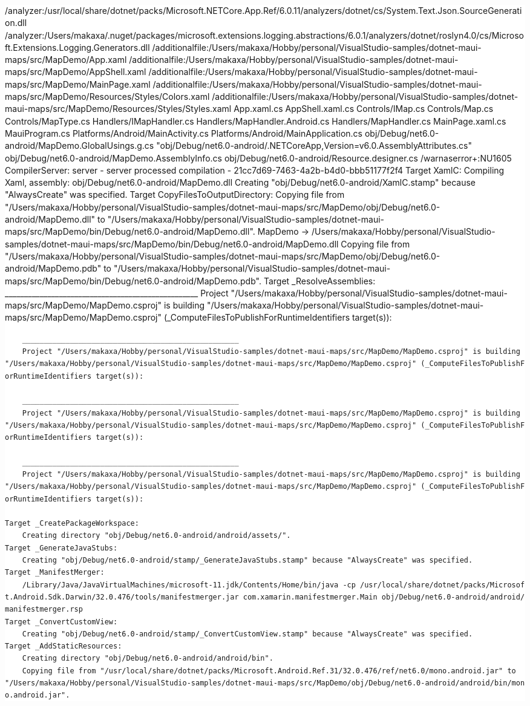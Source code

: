/analyzer:/usr/local/share/dotnet/packs/Microsoft.NETCore.App.Ref/6.0.11/analyzers/dotnet/cs/System.Text.Json.SourceGeneration.dll /analyzer:/Users/makaxa/.nuget/packages/microsoft.extensions.logging.abstractions/6.0.1/analyzers/dotnet/roslyn4.0/cs/Microsoft.Extensions.Logging.Generators.dll /additionalfile:/Users/makaxa/Hobby/personal/VisualStudio-samples/dotnet-maui-maps/src/MapDemo/App.xaml /additionalfile:/Users/makaxa/Hobby/personal/VisualStudio-samples/dotnet-maui-maps/src/MapDemo/AppShell.xaml /additionalfile:/Users/makaxa/Hobby/personal/VisualStudio-samples/dotnet-maui-maps/src/MapDemo/MainPage.xaml /additionalfile:/Users/makaxa/Hobby/personal/VisualStudio-samples/dotnet-maui-maps/src/MapDemo/Resources/Styles/Colors.xaml /additionalfile:/Users/makaxa/Hobby/personal/VisualStudio-samples/dotnet-maui-maps/src/MapDemo/Resources/Styles/Styles.xaml App.xaml.cs AppShell.xaml.cs Controls/IMap.cs Controls/Map.cs Controls/MapType.cs Handlers/IMapHandler.cs Handlers/MapHandler.Android.cs Handlers/MapHandler.cs MainPage.xaml.cs MauiProgram.cs Platforms/Android/MainActivity.cs Platforms/Android/MainApplication.cs obj/Debug/net6.0-android/MapDemo.GlobalUsings.g.cs "obj/Debug/net6.0-android/.NETCoreApp,Version=v6.0.AssemblyAttributes.cs" obj/Debug/net6.0-android/MapDemo.AssemblyInfo.cs obj/Debug/net6.0-android/Resource.designer.cs /warnaserror+:NU1605
        CompilerServer: server - server processed compilation - 21cc7d69-7463-4a2b-b4d0-bbb51177f2f4
    Target XamlC:
        Compiling Xaml, assembly: obj/Debug/net6.0-android/MapDemo.dll
        Creating "obj/Debug/net6.0-android/XamlC.stamp" because "AlwaysCreate" was specified.
    Target CopyFilesToOutputDirectory:
        Copying file from "/Users/makaxa/Hobby/personal/VisualStudio-samples/dotnet-maui-maps/src/MapDemo/obj/Debug/net6.0-android/MapDemo.dll" to "/Users/makaxa/Hobby/personal/VisualStudio-samples/dotnet-maui-maps/src/MapDemo/bin/Debug/net6.0-android/MapDemo.dll".
        MapDemo -> /Users/makaxa/Hobby/personal/VisualStudio-samples/dotnet-maui-maps/src/MapDemo/bin/Debug/net6.0-android/MapDemo.dll
        Copying file from "/Users/makaxa/Hobby/personal/VisualStudio-samples/dotnet-maui-maps/src/MapDemo/obj/Debug/net6.0-android/MapDemo.pdb" to "/Users/makaxa/Hobby/personal/VisualStudio-samples/dotnet-maui-maps/src/MapDemo/bin/Debug/net6.0-android/MapDemo.pdb".
    Target _ResolveAssemblies:
        __________________________________________________
        Project "/Users/makaxa/Hobby/personal/VisualStudio-samples/dotnet-maui-maps/src/MapDemo/MapDemo.csproj" is building "/Users/makaxa/Hobby/personal/VisualStudio-samples/dotnet-maui-maps/src/MapDemo/MapDemo.csproj" (_ComputeFilesToPublishForRuntimeIdentifiers target(s)):

        __________________________________________________
        Project "/Users/makaxa/Hobby/personal/VisualStudio-samples/dotnet-maui-maps/src/MapDemo/MapDemo.csproj" is building "/Users/makaxa/Hobby/personal/VisualStudio-samples/dotnet-maui-maps/src/MapDemo/MapDemo.csproj" (_ComputeFilesToPublishForRuntimeIdentifiers target(s)):

        __________________________________________________
        Project "/Users/makaxa/Hobby/personal/VisualStudio-samples/dotnet-maui-maps/src/MapDemo/MapDemo.csproj" is building "/Users/makaxa/Hobby/personal/VisualStudio-samples/dotnet-maui-maps/src/MapDemo/MapDemo.csproj" (_ComputeFilesToPublishForRuntimeIdentifiers target(s)):

        __________________________________________________
        Project "/Users/makaxa/Hobby/personal/VisualStudio-samples/dotnet-maui-maps/src/MapDemo/MapDemo.csproj" is building "/Users/makaxa/Hobby/personal/VisualStudio-samples/dotnet-maui-maps/src/MapDemo/MapDemo.csproj" (_ComputeFilesToPublishForRuntimeIdentifiers target(s)):

    Target _CreatePackageWorkspace:
        Creating directory "obj/Debug/net6.0-android/android/assets/".
    Target _GenerateJavaStubs:
        Creating "obj/Debug/net6.0-android/stamp/_GenerateJavaStubs.stamp" because "AlwaysCreate" was specified.
    Target _ManifestMerger:
        /Library/Java/JavaVirtualMachines/microsoft-11.jdk/Contents/Home/bin/java -cp /usr/local/share/dotnet/packs/Microsoft.Android.Sdk.Darwin/32.0.476/tools/manifestmerger.jar com.xamarin.manifestmerger.Main obj/Debug/net6.0-android/android/manifestmerger.rsp 
    Target _ConvertCustomView:
        Creating "obj/Debug/net6.0-android/stamp/_ConvertCustomView.stamp" because "AlwaysCreate" was specified.
    Target _AddStaticResources:
        Creating directory "obj/Debug/net6.0-android/android/bin".
        Copying file from "/usr/local/share/dotnet/packs/Microsoft.Android.Ref.31/32.0.476/ref/net6.0/mono.android.jar" to "/Users/makaxa/Hobby/personal/VisualStudio-samples/dotnet-maui-maps/src/MapDemo/obj/Debug/net6.0-android/android/bin/mono.android.jar".